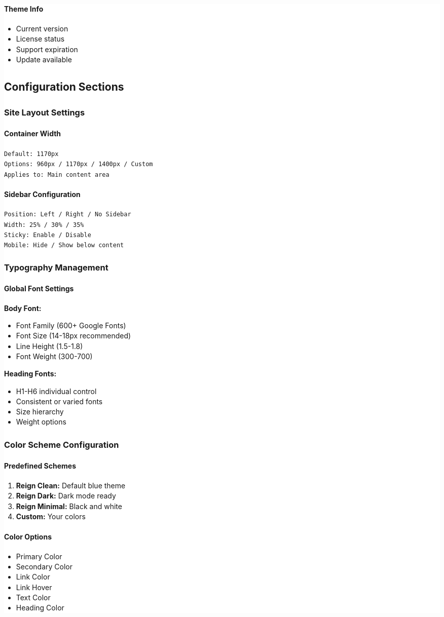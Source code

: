 #### Theme Info
- Current version
- License status
- Support expiration
- Update available

## Configuration Sections

### Site Layout Settings

#### Container Width
```
Default: 1170px
Options: 960px / 1170px / 1400px / Custom
Applies to: Main content area
```

#### Sidebar Configuration
```
Position: Left / Right / No Sidebar
Width: 25% / 30% / 35%
Sticky: Enable / Disable
Mobile: Hide / Show below content
```

### Typography Management

#### Global Font Settings
**Body Font:**
- Font Family (600+ Google Fonts)
- Font Size (14-18px recommended)
- Line Height (1.5-1.8)
- Font Weight (300-700)

**Heading Fonts:**
- H1-H6 individual control
- Consistent or varied fonts
- Size hierarchy
- Weight options

### Color Scheme Configuration

#### Predefined Schemes
1. **Reign Clean:** Default blue theme
2. **Reign Dark:** Dark mode ready
3. **Reign Minimal:** Black and white
4. **Custom:** Your colors

#### Color Options
- Primary Color
- Secondary Color
- Link Color
- Link Hover
- Text Color
- Heading Color

